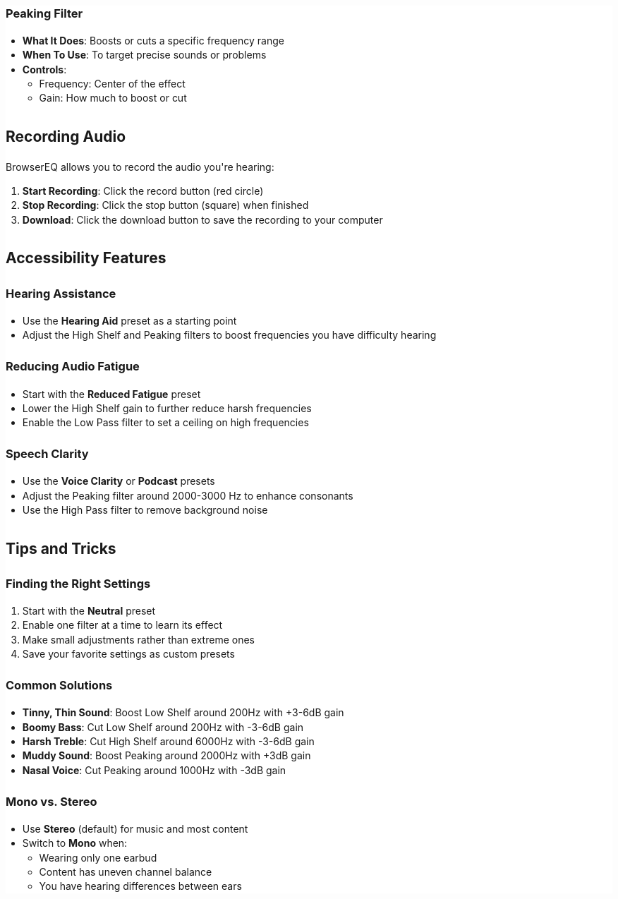 ### Peaking Filter
- **What It Does**: Boosts or cuts a specific frequency range
- **When To Use**: To target precise sounds or problems
- **Controls**:
  - Frequency: Center of the effect
  - Gain: How much to boost or cut

## Recording Audio

BrowserEQ allows you to record the audio you're hearing:

1. **Start Recording**: Click the record button (red circle)
2. **Stop Recording**: Click the stop button (square) when finished
3. **Download**: Click the download button to save the recording to your computer

## Accessibility Features

### Hearing Assistance
- Use the **Hearing Aid** preset as a starting point
- Adjust the High Shelf and Peaking filters to boost frequencies you have difficulty hearing

### Reducing Audio Fatigue
- Start with the **Reduced Fatigue** preset
- Lower the High Shelf gain to further reduce harsh frequencies
- Enable the Low Pass filter to set a ceiling on high frequencies

### Speech Clarity
- Use the **Voice Clarity** or **Podcast** presets
- Adjust the Peaking filter around 2000-3000 Hz to enhance consonants
- Use the High Pass filter to remove background noise

## Tips and Tricks

### Finding the Right Settings
1. Start with the **Neutral** preset
2. Enable one filter at a time to learn its effect
3. Make small adjustments rather than extreme ones
4. Save your favorite settings as custom presets

### Common Solutions
- **Tinny, Thin Sound**: Boost Low Shelf around 200Hz with +3-6dB gain
- **Boomy Bass**: Cut Low Shelf around 200Hz with -3-6dB gain
- **Harsh Treble**: Cut High Shelf around 6000Hz with -3-6dB gain
- **Muddy Sound**: Boost Peaking around 2000Hz with +3dB gain
- **Nasal Voice**: Cut Peaking around 1000Hz with -3dB gain

### Mono vs. Stereo
- Use **Stereo** (default) for music and most content
- Switch to **Mono** when:
  - Wearing only one earbud
  - Content has uneven channel balance
  - You have hearing differences between ears
